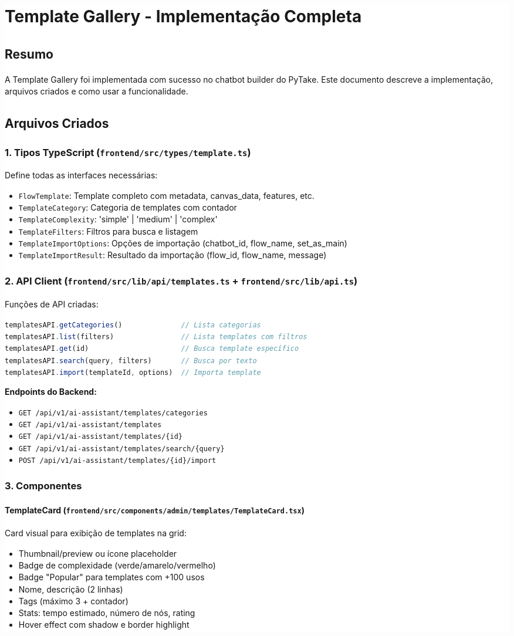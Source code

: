 # Template Gallery - Implementação Completa

## Resumo

A Template Gallery foi implementada com sucesso no chatbot builder do PyTake. Este documento descreve a implementação, arquivos criados e como usar a funcionalidade.

## Arquivos Criados

### 1. Tipos TypeScript (`frontend/src/types/template.ts`)

Define todas as interfaces necessárias:
- `FlowTemplate`: Template completo com metadata, canvas_data, features, etc.
- `TemplateCategory`: Categoria de templates com contador
- `TemplateComplexity`: 'simple' | 'medium' | 'complex'
- `TemplateFilters`: Filtros para busca e listagem
- `TemplateImportOptions`: Opções de importação (chatbot_id, flow_name, set_as_main)
- `TemplateImportResult`: Resultado da importação (flow_id, flow_name, message)

### 2. API Client (`frontend/src/lib/api/templates.ts` + `frontend/src/lib/api.ts`)

Funções de API criadas:
```typescript
templatesAPI.getCategories()              // Lista categorias
templatesAPI.list(filters)                // Lista templates com filtros
templatesAPI.get(id)                      // Busca template específico
templatesAPI.search(query, filters)       // Busca por texto
templatesAPI.import(templateId, options)  // Importa template
```

**Endpoints do Backend:**
- `GET /api/v1/ai-assistant/templates/categories`
- `GET /api/v1/ai-assistant/templates`
- `GET /api/v1/ai-assistant/templates/{id}`
- `GET /api/v1/ai-assistant/templates/search/{query}`
- `POST /api/v1/ai-assistant/templates/{id}/import`

### 3. Componentes

#### TemplateCard (`frontend/src/components/admin/templates/TemplateCard.tsx`)
Card visual para exibição de templates na grid:
- Thumbnail/preview ou ícone placeholder
- Badge de complexidade (verde/amarelo/vermelho)
- Badge "Popular" para templates com +100 usos
- Nome, descrição (2 linhas)
- Tags (máximo 3 + contador)
- Stats: tempo estimado, número de nós, rating
- Hover effect com shadow e border highlight
